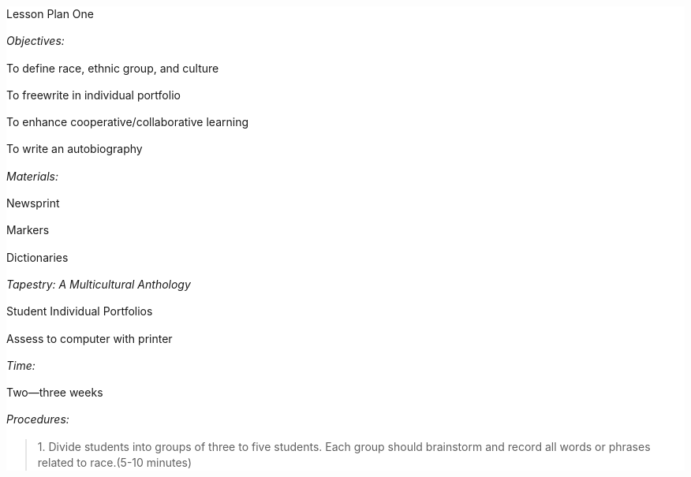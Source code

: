  Lesson Plan One
 </h2>
 <p>
  <i>
   Objectives:
  </i>
 </p>
 <p>
  To define race, ethnic group, and culture
 </p>
 <p>
  To freewrite in individual portfolio
 </p>
 <p>
  To enhance cooperative/collaborative learning
 </p>
 <p>
  To write an autobiography
 </p>
<p>
  <i>
   Materials:
  </i>
 </p>
 <p>
  Newsprint
 </p>
 <p>
  Markers
 </p>
 <p>
  Dictionaries
 </p>
 <p>
  <i>
   Tapestry: A Multicultural Anthology
  </i>
 </p>
 <p>
  Student Individual Portfolios
 </p>
 <p>
  Assess to computer with printer
 </p>
<p>
  <i>
   Time:
  </i>
 </p>
 <p>
  Two—three weeks
 </p>
<p>
  <i>
   Procedures:
  </i>
 </p>
<blockquote>
  <dl>
   <dt>
    1. Divide students into groups of three to five students. Each group should brainstorm and record all words or phrases related to race.(5-10 minutes)
    <dt>
